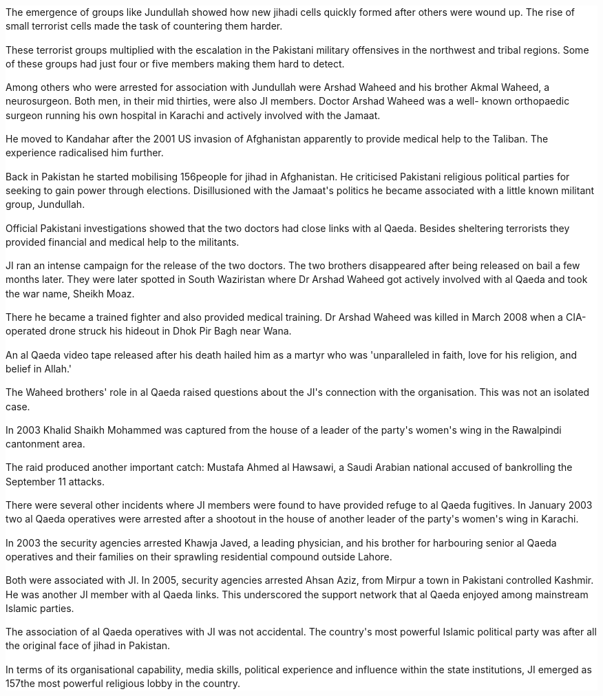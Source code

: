 The emergence of groups like Jundullah showed how new jihadi cells quickly formed after others were wound up. The rise of small terrorist cells made the task of countering them harder. 

These terrorist groups multiplied with the escalation in the Pakistani military offensives in the northwest and tribal regions. Some of these groups had just four or five members making them hard to detect.

Among others who were arrested for association with Jundullah were Arshad Waheed and his brother Akmal Waheed, a neurosurgeon. Both men, in their mid thirties, were also JI members. Doctor Arshad Waheed was a well- known orthopaedic surgeon running his own hospital in Karachi and actively involved with the Jamaat. 

He moved to Kandahar after the 2001 US invasion of Afghanistan apparently to provide medical help to the Taliban. The experience radicalised him further. 

Back in Pakistan he started mobilising 156people for jihad in Afghanistan. He criticised Pakistani religious political parties for seeking to gain power through elections. Disillusioned with the Jamaat's politics he became associated with a little known militant group, Jundullah.

Official Pakistani investigations showed that the two doctors had close links with al Qaeda. Besides sheltering terrorists they provided financial and medical help to the militants. 

JI ran an intense campaign for the release of the two doctors. The two brothers disappeared after being released on bail a few months later. They were later spotted in South Waziristan where Dr Arshad Waheed got actively involved with al Qaeda and took the war name, Sheikh Moaz.

There he became a trained fighter and also provided medical training. Dr Arshad Waheed was killed in March 2008 when a CIA-operated drone struck his hideout in Dhok Pir Bagh near Wana. 

An al Qaeda video tape released after his death hailed him as a martyr who was 'unparalleled in faith, love for his religion, and belief in Allah.'

The Waheed brothers' role in al Qaeda raised questions about the JI's connection with the organisation. This was not an isolated case. 

In 2003 Khalid Shaikh Mohammed was captured from the house of a leader of the party's women's wing in the Rawalpindi cantonment area. 

The raid produced another important catch: Mustafa Ahmed al Hawsawi, a Saudi Arabian national accused of bankrolling the September 11 attacks.

There were several other incidents where JI members were found to have provided refuge to al Qaeda fugitives. In January 2003 two al Qaeda operatives were arrested after a shootout in the house of another leader of the party's women's wing in Karachi.

In 2003 the security agencies arrested Khawja Javed, a leading physician, and his brother for harbouring senior al Qaeda operatives and their families on their sprawling residential compound outside Lahore. 

Both were associated with JI. In 2005, security agencies arrested Ahsan Aziz, from Mirpur a town in Pakistani controlled Kashmir. He was another JI member with al Qaeda links. This underscored the support network that al Qaeda enjoyed among mainstream Islamic parties.

The association of al Qaeda operatives with JI was not accidental. The country's most powerful Islamic political party was after all the original face of jihad in Pakistan. 

In terms of its organisational capability, media skills, political experience and influence within the state institutions, JI emerged as 157the most powerful religious lobby in the country. 
